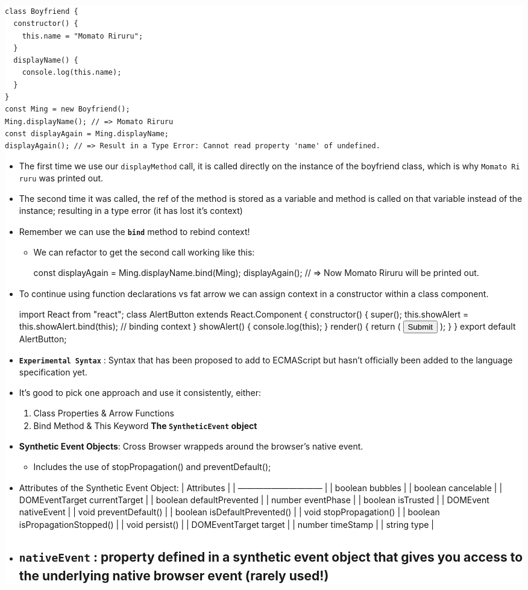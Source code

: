     class Boyfriend {
      constructor() {
        this.name = "Momato Riruru";
      }
      displayName() {
        console.log(this.name);
      }
    }
    const Ming = new Boyfriend();
    Ming.displayName(); // => Momato Riruru
    const displayAgain = Ming.displayName;
    displayAgain(); // => Result in a Type Error: Cannot read property 'name' of undefined.

-   The first time we use our `displayMethod` call, it is called directly on the instance of the boyfriend class, which is why `Momato Riruru` was printed out.
-   The second time it was called, the ref of the method is stored as a variable and method is called on that variable instead of the instance; resulting in a type error (it has lost it’s context)
-   Remember we can use the **`bind`** method to rebind context!
    -   We can refactor to get the second call working like this:

        const displayAgain = Ming.displayName.bind(Ming);
        displayAgain(); // => Now Momato Riruru will be printed out.

-   To continue using function declarations vs fat arrow we can assign context in a constructor within a class component.

    import React from "react";
    class AlertButton extends React.Component {
      constructor() {
        super();
        this.showAlert = this.showAlert.bind(this); // binding context
      }
      showAlert() {
        console.log(this);
      }
      render() {
        return (
          <button type="button" onClick={this.showAlert}>
            Submit
          </button>
        );
      }
    }
    export default AlertButton;

-   **`Experimental Syntax`** : Syntax that has been proposed to add to ECMAScript but hasn’t officially been added to the language specification yet.
-   It’s good to pick one approach and use it consistently, either:
    1.  Class Properties & Arrow Functions
    2.  Bind Method & This Keyword **The `SyntheticEvent` object**
-   **Synthetic Event Objects**: Cross Browser wrappeds around the browser’s native event.
    -   Includes the use of stopPropagation() and preventDefault();
-   Attributes of the Synthetic Event Object: | Attributes | | —————————— | | boolean bubbles | | boolean cancelable | | DOMEventTarget currentTarget | | boolean defaultPrevented | | number eventPhase | | boolean isTrusted | | DOMEvent nativeEvent | | void preventDefault() | | boolean isDefaultPrevented() | | void stopPropagation() | | boolean isPropagationStopped() | | void persist() | | DOMEventTarget target | | number timeStamp | | string type |
-   **`nativeEvent`** : property defined in a synthetic event object that gives you access to the underlying native browser event (rarely used!)
    --------------------------------------------------------------------------------------------------------------------------------------------
